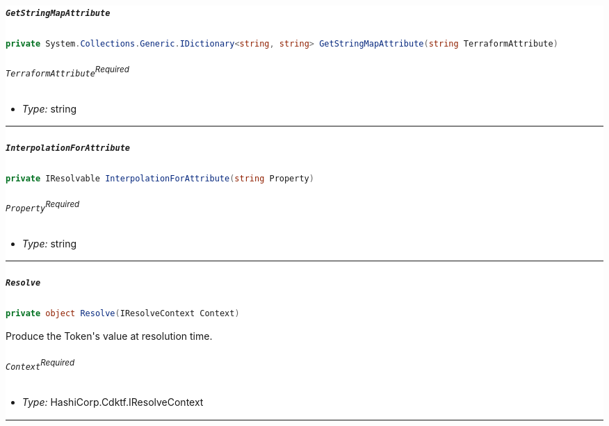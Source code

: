 ##### `GetStringMapAttribute` <a name="GetStringMapAttribute" id="@cdktf/provider-azurerm.dataAzurermVirtualDesktopHostPool.DataAzurermVirtualDesktopHostPoolScheduledAgentUpdatesOutputReference.getStringMapAttribute"></a>

```csharp
private System.Collections.Generic.IDictionary<string, string> GetStringMapAttribute(string TerraformAttribute)
```

###### `TerraformAttribute`<sup>Required</sup> <a name="TerraformAttribute" id="@cdktf/provider-azurerm.dataAzurermVirtualDesktopHostPool.DataAzurermVirtualDesktopHostPoolScheduledAgentUpdatesOutputReference.getStringMapAttribute.parameter.terraformAttribute"></a>

- *Type:* string

---

##### `InterpolationForAttribute` <a name="InterpolationForAttribute" id="@cdktf/provider-azurerm.dataAzurermVirtualDesktopHostPool.DataAzurermVirtualDesktopHostPoolScheduledAgentUpdatesOutputReference.interpolationForAttribute"></a>

```csharp
private IResolvable InterpolationForAttribute(string Property)
```

###### `Property`<sup>Required</sup> <a name="Property" id="@cdktf/provider-azurerm.dataAzurermVirtualDesktopHostPool.DataAzurermVirtualDesktopHostPoolScheduledAgentUpdatesOutputReference.interpolationForAttribute.parameter.property"></a>

- *Type:* string

---

##### `Resolve` <a name="Resolve" id="@cdktf/provider-azurerm.dataAzurermVirtualDesktopHostPool.DataAzurermVirtualDesktopHostPoolScheduledAgentUpdatesOutputReference.resolve"></a>

```csharp
private object Resolve(IResolveContext Context)
```

Produce the Token's value at resolution time.

###### `Context`<sup>Required</sup> <a name="Context" id="@cdktf/provider-azurerm.dataAzurermVirtualDesktopHostPool.DataAzurermVirtualDesktopHostPoolScheduledAgentUpdatesOutputReference.resolve.parameter._context"></a>

- *Type:* HashiCorp.Cdktf.IResolveContext

---
